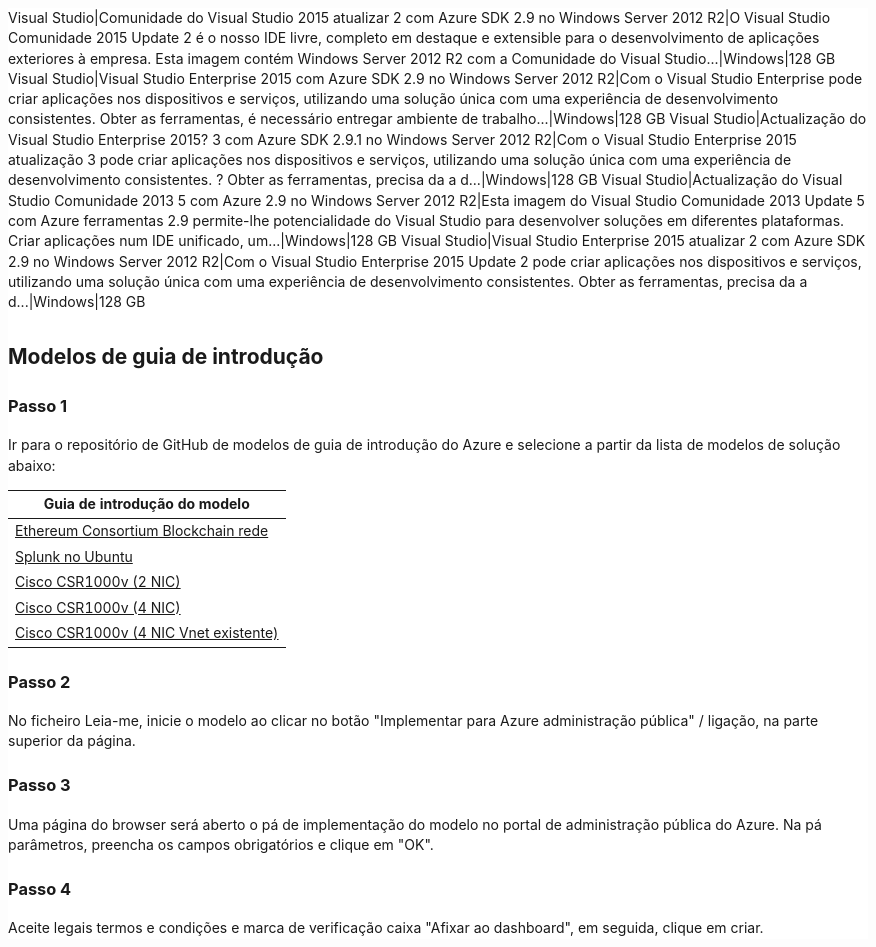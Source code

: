 Visual Studio|Comunidade do Visual Studio 2015 atualizar 2 com Azure SDK 2.9 no Windows Server 2012 R2|O Visual Studio Comunidade 2015 Update 2 é o nosso IDE livre, completo em destaque e extensible para o desenvolvimento de aplicações exteriores à empresa. Esta imagem contém Windows Server 2012 R2 com a Comunidade do Visual Studio...|Windows|128 GB
Visual Studio|Visual Studio Enterprise 2015 com Azure SDK 2.9 no Windows Server 2012 R2|Com o Visual Studio Enterprise pode criar aplicações nos dispositivos e serviços, utilizando uma solução única com uma experiência de desenvolvimento consistentes.  Obter as ferramentas, é necessário entregar ambiente de trabalho...|Windows|128 GB
Visual Studio|Actualização do Visual Studio Enterprise 2015? 3 com Azure SDK 2.9.1 no Windows Server 2012 R2|Com o Visual Studio Enterprise 2015 atualização 3 pode criar aplicações nos dispositivos e serviços, utilizando uma solução única com uma experiência de desenvolvimento consistentes. ? Obter as ferramentas, precisa da a d...|Windows|128 GB
Visual Studio|Actualização do Visual Studio Comunidade 2013 5 com Azure 2.9 no Windows Server 2012 R2|Esta imagem do Visual Studio Comunidade 2013 Update 5 com Azure ferramentas 2.9 permite-lhe potencialidade do Visual Studio para desenvolver soluções em diferentes plataformas.  Criar aplicações num IDE unificado, um...|Windows|128 GB
Visual Studio|Visual Studio Enterprise 2015 atualizar 2 com Azure SDK 2.9 no Windows Server 2012 R2|Com o Visual Studio Enterprise 2015 Update 2 pode criar aplicações nos dispositivos e serviços, utilizando uma solução única com uma experiência de desenvolvimento consistentes.  Obter as ferramentas, precisa da a d...|Windows|128 GB



## <a name="quick-start-templates"></a>Modelos de guia de introdução

### <a name="step-1"></a>Passo 1
Ir para o repositório de GitHub de modelos de guia de introdução do Azure e selecione a partir da lista de modelos de solução abaixo:

| Guia de introdução do modelo |
| ------- |
|<a href="https://github.com/Azure/azure-quickstart-templates/tree/052db5feeba11f85d57f170d8202123511f72044/ethereum-consortium-blockchain-network">Ethereum Consortium Blockchain rede</a> |
|<a href="https://github.com/Azure/azure-quickstart-templates/tree/052db5feeba11f85d57f170d8202123511f72044/splunk-on-ubuntu">Splunk no Ubuntu</a> |
|<a href="https://github.com/Azure/azure-quickstart-templates/tree/058f18cbb43165b043e5bb56a82a406290c02dac/cisco-csr-1000v">Cisco CSR1000v (2 NIC)</a>
|<a href="https://github.com/Azure/azure-quickstart-templates/tree/058f18cbb43165b043e5bb56a82a406290c02dac/cisco-csr-1000v-4-nic">Cisco CSR1000v (4 NIC)</a> 
|<a href="https://github.com/Azure/azure-quickstart-templates/tree/058f18cbb43165b043e5bb56a82a406290c02dac/cisco-csr-1000v-existing-vnet-4-nic">Cisco CSR1000v (4 NIC Vnet existente)</a>

### <a name="step-2"></a>Passo 2
No ficheiro Leia-me, inicie o modelo ao clicar no botão "Implementar para Azure administração pública" / ligação, na parte superior da página.

### <a name="step-3"></a>Passo 3
Uma página do browser será aberto o pá de implementação do modelo no portal de administração pública do Azure. Na pá parâmetros, preencha os campos obrigatórios e clique em "OK".

### <a name="step-4"></a>Passo 4
Aceite legais termos e condições e marca de verificação caixa "Afixar ao dashboard", em seguida, clique em criar. 
